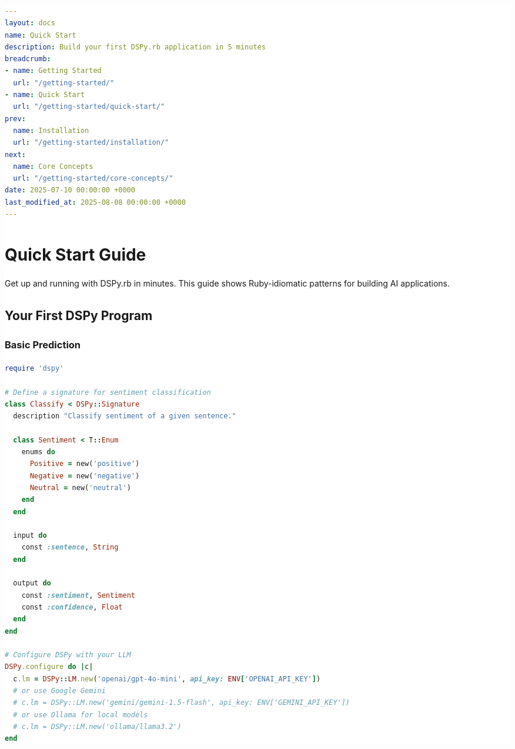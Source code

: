 ```yaml
---
layout: docs
name: Quick Start
description: Build your first DSPy.rb application in 5 minutes
breadcrumb:
- name: Getting Started
  url: "/getting-started/"
- name: Quick Start
  url: "/getting-started/quick-start/"
prev:
  name: Installation
  url: "/getting-started/installation/"
next:
  name: Core Concepts
  url: "/getting-started/core-concepts/"
date: 2025-07-10 00:00:00 +0000
last_modified_at: 2025-08-08 00:00:00 +0000
---
```

# Quick Start Guide

Get up and running with DSPy.rb in minutes. This guide shows Ruby-idiomatic patterns for building AI applications.

## Your First DSPy Program

### Basic Prediction

```ruby
require 'dspy'

# Define a signature for sentiment classification
class Classify < DSPy::Signature
  description "Classify sentiment of a given sentence."

  class Sentiment < T::Enum
    enums do
      Positive = new('positive')
      Negative = new('negative')
      Neutral = new('neutral')
    end
  end

  input do
    const :sentence, String
  end

  output do
    const :sentiment, Sentiment
    const :confidence, Float
  end
end

# Configure DSPy with your LLM
DSPy.configure do |c|
  c.lm = DSPy::LM.new('openai/gpt-4o-mini', api_key: ENV['OPENAI_API_KEY'])
  # or use Google Gemini
  # c.lm = DSPy::LM.new('gemini/gemini-1.5-flash', api_key: ENV['GEMINI_API_KEY'])
  # or use Ollama for local models
  # c.lm = DSPy::LM.new('ollama/llama3.2')
end
```